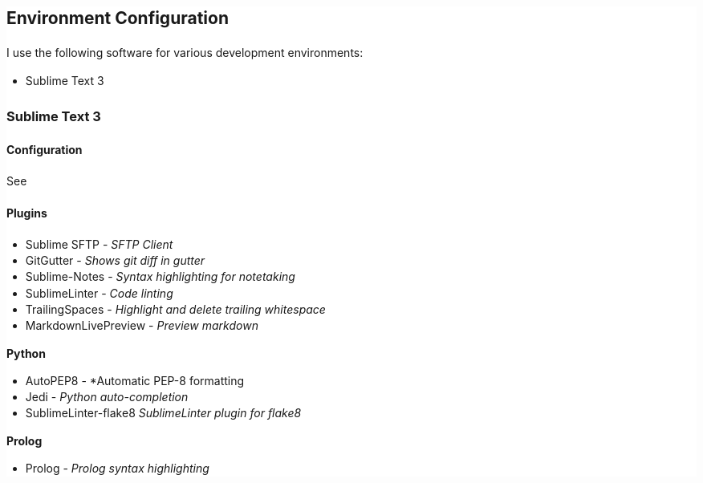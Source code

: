 ## Environment Configuration

I use the following software for various development environments:

* Sublime Text 3


### Sublime Text 3


#### Configuration

See


#### Plugins

* Sublime SFTP - *SFTP Client*
* GitGutter - *Shows git diff in gutter*
* Sublime-Notes - *Syntax highlighting for notetaking*
* SublimeLinter - *Code linting*
* TrailingSpaces - *Highlight and delete trailing whitespace*
* MarkdownLivePreview - *Preview markdown*


**Python**

* AutoPEP8 - *Automatic PEP-8 formatting
* Jedi - *Python auto-completion*
* SublimeLinter-flake8 *SublimeLinter plugin for flake8*

**Prolog**

* Prolog - *Prolog syntax highlighting*
